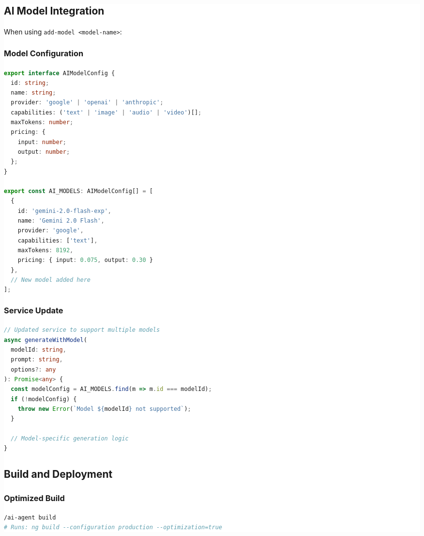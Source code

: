 ## AI Model Integration

When using `add-model <model-name>`:

### Model Configuration
```typescript
export interface AIModelConfig {
  id: string;
  name: string;
  provider: 'google' | 'openai' | 'anthropic';
  capabilities: ('text' | 'image' | 'audio' | 'video')[];
  maxTokens: number;
  pricing: {
    input: number;
    output: number;
  };
}

export const AI_MODELS: AIModelConfig[] = [
  {
    id: 'gemini-2.0-flash-exp',
    name: 'Gemini 2.0 Flash',
    provider: 'google',
    capabilities: ['text'],
    maxTokens: 8192,
    pricing: { input: 0.075, output: 0.30 }
  },
  // New model added here
];
```

### Service Update
```typescript
// Updated service to support multiple models
async generateWithModel(
  modelId: string,
  prompt: string,
  options?: any
): Promise<any> {
  const modelConfig = AI_MODELS.find(m => m.id === modelId);
  if (!modelConfig) {
    throw new Error(`Model ${modelId} not supported`);
  }

  // Model-specific generation logic
}
```

## Build and Deployment

### Optimized Build
```bash
/ai-agent build
# Runs: ng build --configuration production --optimization=true
```
